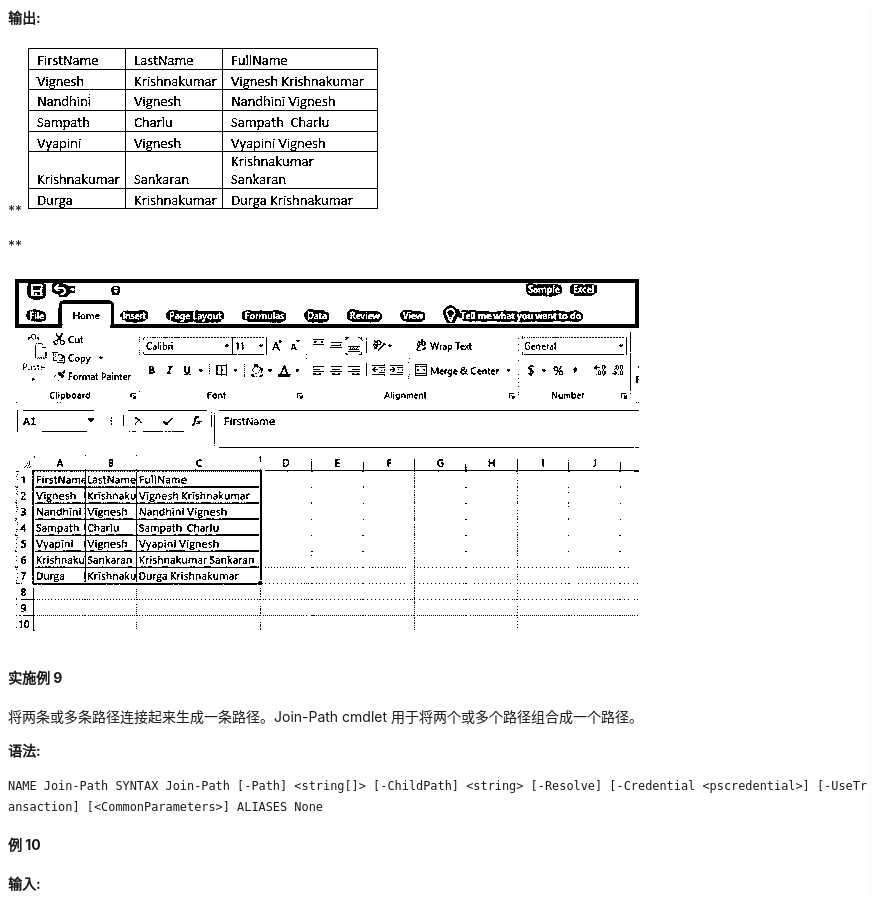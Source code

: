 **输出:**

**![PowerShell Concatenate String 12](img/5e2168a44ecca72a1bf883b5385f0954.png)

** 

![PowerShell Concatenate String 13](img/be45aff48808fe5ca2eb584a9e02c748.png)



#### 实施例 9

将两条或多条路径连接起来生成一条路径。Join-Path cmdlet 用于将两个或多个路径组合成一个路径。

**语法:**

`NAME
Join-Path
SYNTAX
Join-Path [-Path] <string[]> [-ChildPath] <string> [-Resolve] [-Credential <pscredential>] [-UseTransaction] [<CommonParameters>] ALIASES
None`

#### 例 10

**输入:**
